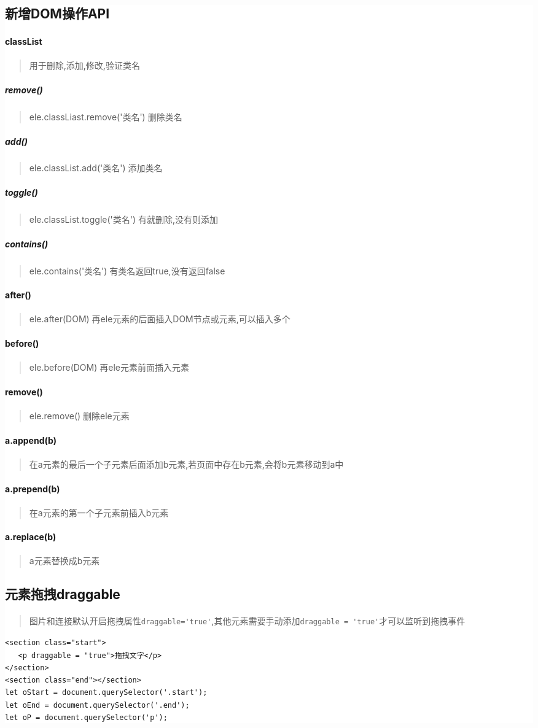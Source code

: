 ## 新增DOM操作API

#### classList

> 用于删除,添加,修改,验证类名

##### remove()

> ele.classLiast.remove('类名') 删除类名

##### add()

> ele.classList.add('类名') 添加类名

##### toggle()

> ele.classList.toggle('类名') 有就删除,没有则添加

##### contains()

> ele.contains('类名') 有类名返回true,没有返回false

#### after()

> ele.after(DOM) 再ele元素的后面插入DOM节点或元素,可以插入多个

#### before()

> ele.before(DOM) 再ele元素前面插入元素

#### remove()

> ele.remove() 删除ele元素

#### a.append(b)

> 在a元素的最后一个子元素后面添加b元素,若页面中存在b元素,会将b元素移动到a中

#### a.prepend(b)

> 在a元素的第一个子元素前插入b元素

#### a.replace(b)

> a元素替换成b元素

## 元素拖拽draggable

> 图片和连接默认开启拖拽属性`draggable='true'`,其他元素需要手动添加`draggable = 'true'`才可以监听到拖拽事件

```
<section class="start">
   <p draggable = "true">拖拽文字</p>
</section>
<section class="end"></section>
let oStart = document.querySelector('.start');
let oEnd = document.querySelector('.end');
let oP = document.querySelector('p');
```
